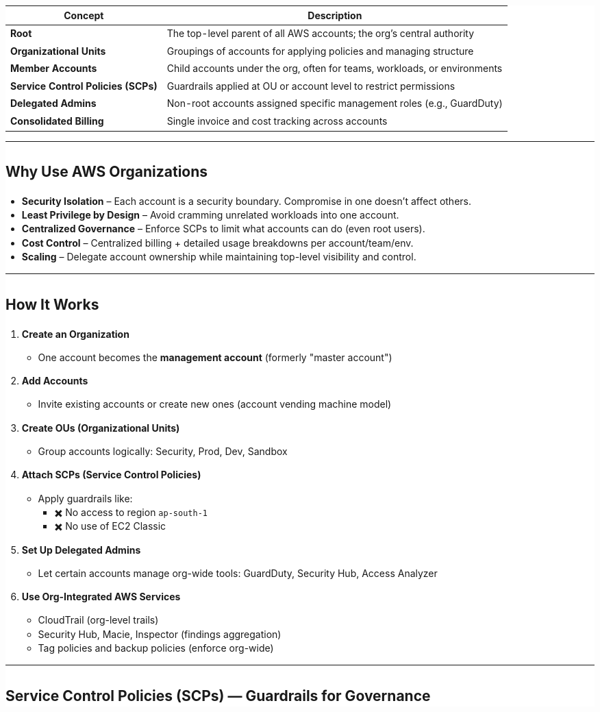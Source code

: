 | **Concept**             | **Description**                                                             |
|-------------------------|-----------------------------------------------------------------------------|
| **Root**                | The top-level parent of all AWS accounts; the org’s central authority       |
| **Organizational Units**| Groupings of accounts for applying policies and managing structure          |
| **Member Accounts**     | Child accounts under the org, often for teams, workloads, or environments   |
| **Service Control Policies (SCPs)** | Guardrails applied at OU or account level to restrict permissions |
| **Delegated Admins**    | Non-root accounts assigned specific management roles (e.g., GuardDuty)      |
| **Consolidated Billing**| Single invoice and cost tracking across accounts                            |

---

## Why Use AWS Organizations

- **Security Isolation** – Each account is a security boundary. Compromise in one doesn’t affect others.  
- **Least Privilege by Design** – Avoid cramming unrelated workloads into one account.  
- **Centralized Governance** – Enforce SCPs to limit what accounts can do (even root users).  
- **Cost Control** – Centralized billing + detailed usage breakdowns per account/team/env.  
- **Scaling** – Delegate account ownership while maintaining top-level visibility and control.

---

## How It Works

1. **Create an Organization**  
   - One account becomes the **management account** (formerly "master account")  

2. **Add Accounts**  
   - Invite existing accounts or create new ones (account vending machine model)  

3. **Create OUs (Organizational Units)**  
   - Group accounts logically: Security, Prod, Dev, Sandbox  

4. **Attach SCPs (Service Control Policies)**  
   - Apply guardrails like:  
     - ✖️ No access to region `ap-south-1`  
     - ✖️ No use of EC2 Classic  

5. **Set Up Delegated Admins**  
   - Let certain accounts manage org-wide tools: GuardDuty, Security Hub, Access Analyzer  

6. **Use Org-Integrated AWS Services**  
   - CloudTrail (org-level trails)  
   - Security Hub, Macie, Inspector (findings aggregation)  
   - Tag policies and backup policies (enforce org-wide)

---

## Service Control Policies (SCPs) — Guardrails for Governance
